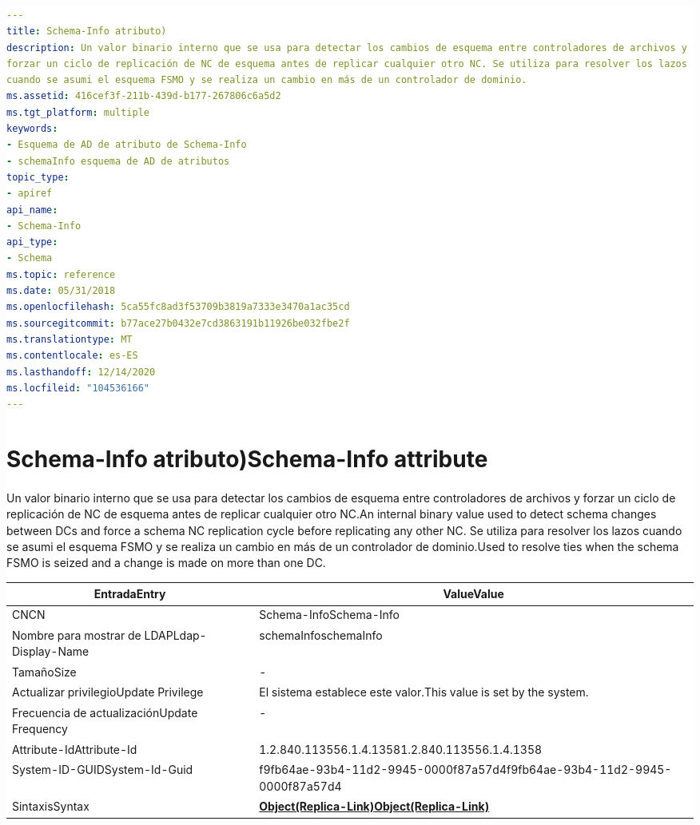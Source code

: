 ```yaml
---
title: Schema-Info atributo)
description: Un valor binario interno que se usa para detectar los cambios de esquema entre controladores de archivos y forzar un ciclo de replicación de NC de esquema antes de replicar cualquier otro NC. Se utiliza para resolver los lazos cuando se asumi el esquema FSMO y se realiza un cambio en más de un controlador de dominio.
ms.assetid: 416cef3f-211b-439d-b177-267806c6a5d2
ms.tgt_platform: multiple
keywords:
- Esquema de AD de atributo de Schema-Info
- schemaInfo esquema de AD de atributos
topic_type:
- apiref
api_name:
- Schema-Info
api_type:
- Schema
ms.topic: reference
ms.date: 05/31/2018
ms.openlocfilehash: 5ca55fc8ad3f53709b3819a7333e3470a1ac35cd
ms.sourcegitcommit: b77ace27b0432e7cd3863191b11926be032fbe2f
ms.translationtype: MT
ms.contentlocale: es-ES
ms.lasthandoff: 12/14/2020
ms.locfileid: "104536166"
---
```

# <a name="schema-info-attribute"></a><span data-ttu-id="c2164-106">Schema-Info atributo)</span><span class="sxs-lookup"><span data-stu-id="c2164-106">Schema-Info attribute</span></span>

<span data-ttu-id="c2164-107">Un valor binario interno que se usa para detectar los cambios de esquema entre controladores de archivos y forzar un ciclo de replicación de NC de esquema antes de replicar cualquier otro NC.</span><span class="sxs-lookup"><span data-stu-id="c2164-107">An internal binary value used to detect schema changes between DCs and force a schema NC replication cycle before replicating any other NC.</span></span> <span data-ttu-id="c2164-108">Se utiliza para resolver los lazos cuando se asumi el esquema FSMO y se realiza un cambio en más de un controlador de dominio.</span><span class="sxs-lookup"><span data-stu-id="c2164-108">Used to resolve ties when the schema FSMO is seized and a change is made on more than one DC.</span></span>



| <span data-ttu-id="c2164-109">Entrada</span><span class="sxs-lookup"><span data-stu-id="c2164-109">Entry</span></span> | <span data-ttu-id="c2164-110">Value</span><span class="sxs-lookup"><span data-stu-id="c2164-110">Value</span></span> |
|-------------------|-------------------------------------------------------|
| <span data-ttu-id="c2164-111">CN</span><span class="sxs-lookup"><span data-stu-id="c2164-111">CN</span></span>                | <span data-ttu-id="c2164-112">Schema-Info</span><span class="sxs-lookup"><span data-stu-id="c2164-112">Schema-Info</span></span>                                           |
| <span data-ttu-id="c2164-113">Nombre para mostrar de LDAP</span><span class="sxs-lookup"><span data-stu-id="c2164-113">Ldap-Display-Name</span></span> | <span data-ttu-id="c2164-114">schemaInfo</span><span class="sxs-lookup"><span data-stu-id="c2164-114">schemaInfo</span></span>                                            |
| <span data-ttu-id="c2164-115">Tamaño</span><span class="sxs-lookup"><span data-stu-id="c2164-115">Size</span></span>              | \-                                                    |
| <span data-ttu-id="c2164-116">Actualizar privilegio</span><span class="sxs-lookup"><span data-stu-id="c2164-116">Update Privilege</span></span>  | <span data-ttu-id="c2164-117">El sistema establece este valor.</span><span class="sxs-lookup"><span data-stu-id="c2164-117">This value is set by the system.</span></span>                      |
| <span data-ttu-id="c2164-118">Frecuencia de actualización</span><span class="sxs-lookup"><span data-stu-id="c2164-118">Update Frequency</span></span>  | \-                                                    |
| <span data-ttu-id="c2164-119">Attribute-Id</span><span class="sxs-lookup"><span data-stu-id="c2164-119">Attribute-Id</span></span>      | <span data-ttu-id="c2164-120">1.2.840.113556.1.4.1358</span><span class="sxs-lookup"><span data-stu-id="c2164-120">1.2.840.113556.1.4.1358</span></span>                               |
| <span data-ttu-id="c2164-121">System-ID-GUID</span><span class="sxs-lookup"><span data-stu-id="c2164-121">System-Id-Guid</span></span>    | <span data-ttu-id="c2164-122">f9fb64ae-93b4-11d2-9945-0000f87a57d4</span><span class="sxs-lookup"><span data-stu-id="c2164-122">f9fb64ae-93b4-11d2-9945-0000f87a57d4</span></span>                  |
| <span data-ttu-id="c2164-123">Sintaxis</span><span class="sxs-lookup"><span data-stu-id="c2164-123">Syntax</span></span>            | [<span data-ttu-id="c2164-124">**Object(Replica-Link)**</span><span class="sxs-lookup"><span data-stu-id="c2164-124">**Object(Replica-Link)**</span></span>](s-object-replica-link.md) |
